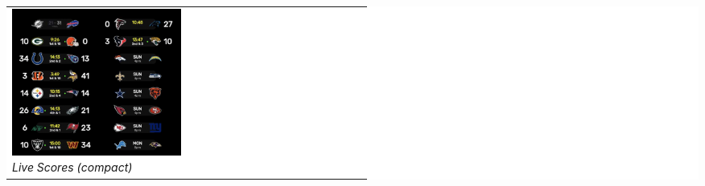 <table>
<tr>
<td width="50%"><img src="examples/live_scores_small.png" width="210" alt="Live Scores Compact"><br><em>Live Scores (compact)</em></td>